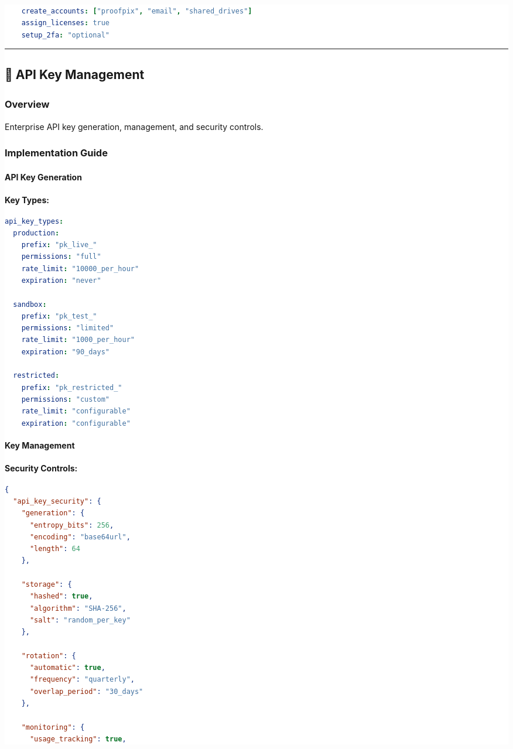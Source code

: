 ```yaml
    create_accounts: ["proofpix", "email", "shared_drives"]
    assign_licenses: true
    setup_2fa: "optional"
```

---

## 🔑 API Key Management

### Overview
Enterprise API key generation, management, and security controls.

### Implementation Guide

#### **API Key Generation**

**Key Types:**
```yaml
api_key_types:
  production:
    prefix: "pk_live_"
    permissions: "full"
    rate_limit: "10000_per_hour"
    expiration: "never"
    
  sandbox:
    prefix: "pk_test_"
    permissions: "limited"
    rate_limit: "1000_per_hour"
    expiration: "90_days"
    
  restricted:
    prefix: "pk_restricted_"
    permissions: "custom"
    rate_limit: "configurable"
    expiration: "configurable"
```

#### **Key Management**

**Security Controls:**
```json
{
  "api_key_security": {
    "generation": {
      "entropy_bits": 256,
      "encoding": "base64url",
      "length": 64
    },
    
    "storage": {
      "hashed": true,
      "algorithm": "SHA-256",
      "salt": "random_per_key"
    },
    
    "rotation": {
      "automatic": true,
      "frequency": "quarterly",
      "overlap_period": "30_days"
    },
    
    "monitoring": {
      "usage_tracking": true,
```
